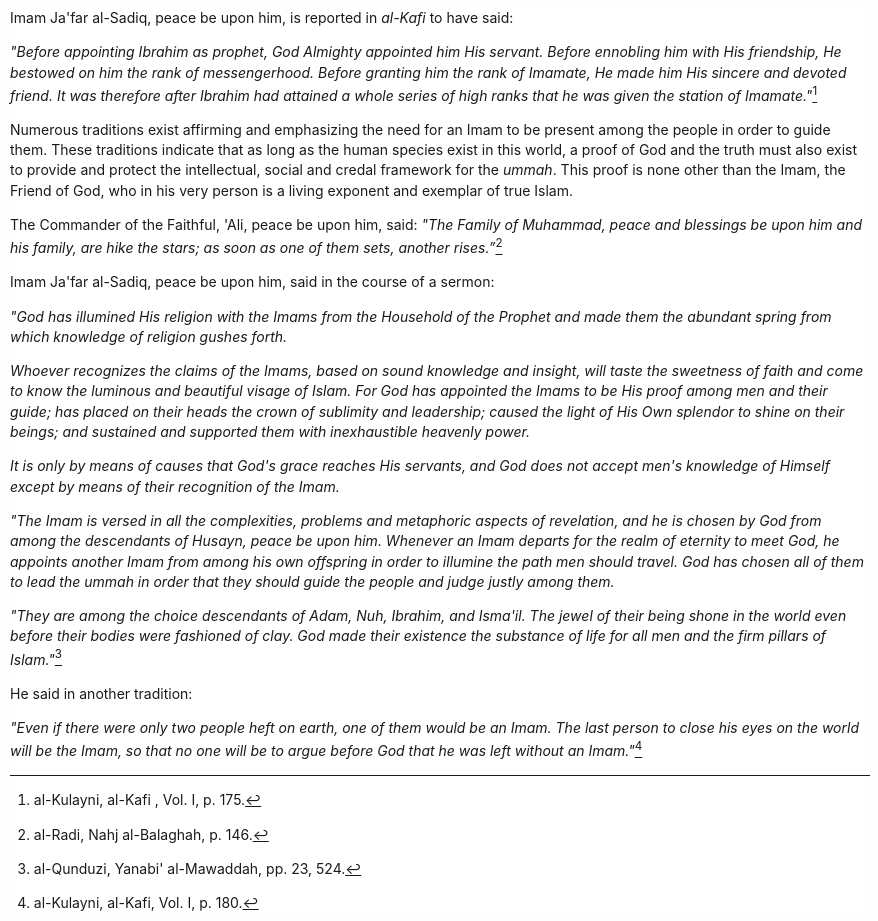 Imam Ja'far al-Sadiq, peace be upon him, is reported in *al-Kafi* to
have said:

*"Before appointing Ibrahim as prophet, God Almighty appointed him His
servant. Before ennobling him with His friendship, He bestowed on him
the rank of messengerhood. Before granting him the rank of Imamate, He
made him His sincere and devoted friend. It was therefore after Ibrahim
had attained a whole series of high ranks that he was given the station
of Imamate."*[^1]

Numerous traditions exist affirming and emphasizing the need for an Imam
to be present among the people in order to guide them. These traditions
indicate that as long as the human species exist in this world, a proof
of God and the truth must also exist to provide and protect the
intellectual, social and credal framework for the *ummah*. This proof is
none other than the Imam, the Friend of God, who in his very person is a
living exponent and exemplar of true Islam.

The Commander of the Faithful, 'Ali, peace be upon him, said: *"The
Family of Muhammad, peace and blessings be upon him and his family, are
hike the stars; as soon as one of them sets, another rises.”*[^2]

Imam Ja'far al-Sadiq, peace be upon him, said in the course of a sermon:

*"God has illumined His religion with the Imams from the Household of
the Prophet and made them the abundant spring from which knowledge of
religion gushes forth.*

*Whoever recognizes the claims of the Imams, based on sound knowledge
and insight, will taste the sweetness of faith and come to know the
luminous and beautiful visage of Islam. For God has appointed the Imams
to be His proof among men and their guide; has placed on their heads the
crown of sublimity and leadership; caused the light of His Own splendor
to shine on their beings; and sustained and supported them with
inexhaustible heavenly power.*

*It is only by means of causes that God's grace reaches His servants,
and God does not accept men's knowledge of Himself except by means of
their recognition of the Imam.*

*"The Imam is versed in all the complexities, problems and metaphoric
aspects of revelation, and he is chosen by God from among the
descendants of Husayn, peace be upon him. Whenever an Imam departs for
the realm of eternity to meet God, he appoints another Imam from among
his own offspring in order to illumine the path men should travel. God
has chosen all of them to lead the ummah in order that they should guide
the people and judge justly among them.*

*"They are among the choice descendants of Adam, Nuh, Ibrahim, and
Isma'il. The jewel of their being shone in the world even before their
bodies were fashioned of clay. God made their existence the substance of
life for all men and the firm pillars of Islam."*[^3]

He said in another tradition:

*"Even if there were only two people heft on earth, one of them would be
an Imam. The last person to close his eyes on the world will be the
Imam, so that no one will be to argue before God that he was left
without an Imam."*[^4]


[^1]: al-Kulayni, al-Kafi , Vol. I, p. 175.
[^2]: al-Radi, Nahj al-Balaghah, p. 146.
[^3]: al-Qunduzi, Yanabi' al-Mawaddah, pp. 23, 524.
[^4]: al-Kulayni, al-Kafi, Vol. I, p. 180.
[^5]: al-Qunduzi, Yanabi' al-Mawaddah, p.21.
[^6]: Hurr al-'Amili, Ithbat al-Hudat, Vol. I, p.247.
[^7]: al-Kulayni, al-Kafi, Vol. I, p. 179.
[^8]: Ibid, Vol. I, p. 195.
[^9]: al-Majlisi, Bihar al-anwar, Vol. XXIII, p. 19.
[^10]: al-Kulayni, al-Kafi, Vol. II, p. 179.